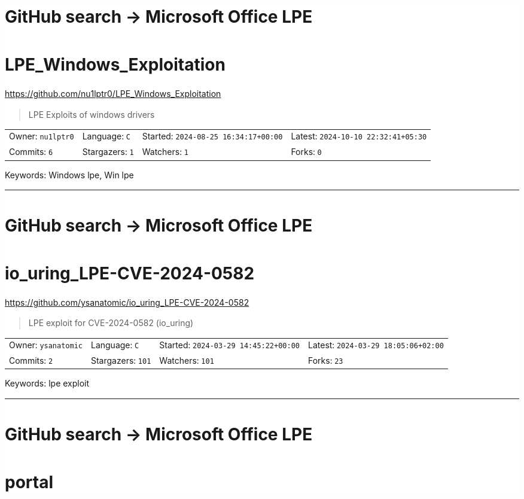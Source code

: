 
# GitHub search -> Microsoft Office LPE
# LPE_Windows_Exploitation

https://github.com/nu1lptr0/LPE_Windows_Exploitation
<blockquote>
LPE Exploits of windows drivers
</blockquote>

<table><tr>
<tr><td>Owner: <code>nu1lptr0</code></td>
    <td>Language: <code>C</code></td>
    <td>Started: <code>2024-08-25 16:34:17+00:00</code></td>
    <td>Latest: <code>2024-10-10 22:32:41+05:30</code></td></tr>
<tr><td>Commits: <code>6</code></td>
    <td>Stargazers: <code>1</code></td>
    <td>Watchers: <code>1</code></td>
    <td>Forks: <code>0</code></td></tr>
</table>
Keywords: Windows lpe, Win lpe

---

# GitHub search -> Microsoft Office LPE
# io_uring_LPE-CVE-2024-0582

https://github.com/ysanatomic/io_uring_LPE-CVE-2024-0582
<blockquote>
LPE exploit for CVE-2024-0582 (io_uring)
</blockquote>

<table><tr>
<tr><td>Owner: <code>ysanatomic</code></td>
    <td>Language: <code>C</code></td>
    <td>Started: <code>2024-03-29 14:45:22+00:00</code></td>
    <td>Latest: <code>2024-03-29 18:05:06+02:00</code></td></tr>
<tr><td>Commits: <code>2</code></td>
    <td>Stargazers: <code>101</code></td>
    <td>Watchers: <code>101</code></td>
    <td>Forks: <code>23</code></td></tr>
</table>
Keywords: lpe exploit

---

# GitHub search -> Microsoft Office LPE
# portal
